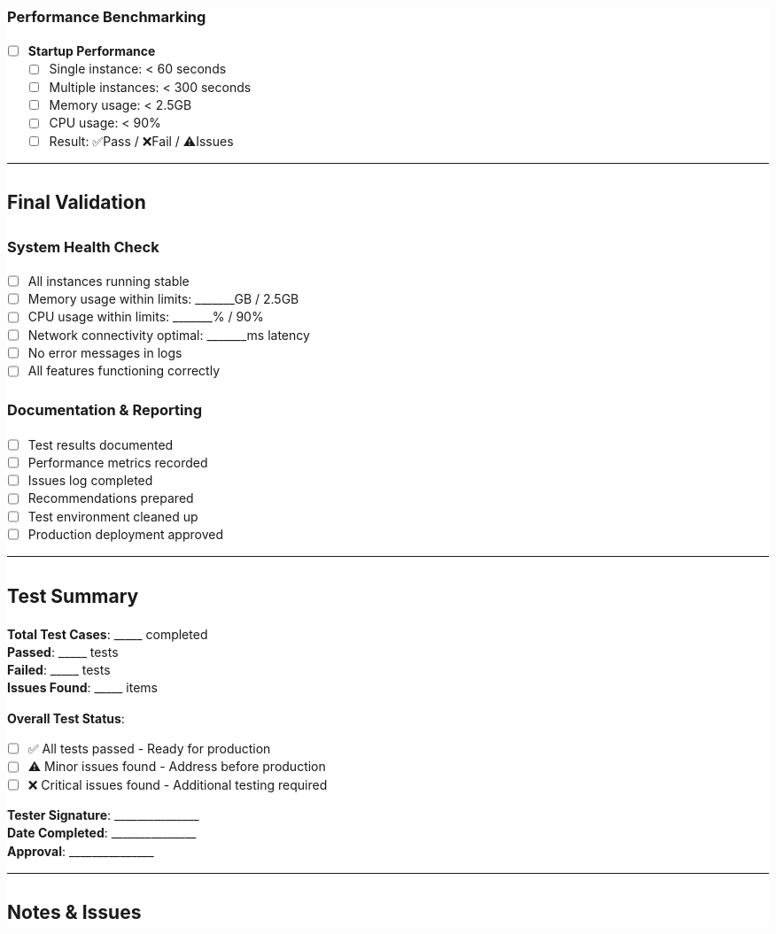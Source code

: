 ### Performance Benchmarking
- [ ] **Startup Performance**
  - [ ] Single instance: < 60 seconds
  - [ ] Multiple instances: < 300 seconds
  - [ ] Memory usage: < 2.5GB
  - [ ] CPU usage: < 90%
  - [ ] Result: ✅Pass / ❌Fail / ⚠️Issues

---

## Final Validation

### System Health Check
- [ ] All instances running stable
- [ ] Memory usage within limits: _______GB / 2.5GB
- [ ] CPU usage within limits: _______% / 90%
- [ ] Network connectivity optimal: _______ms latency
- [ ] No error messages in logs
- [ ] All features functioning correctly

### Documentation & Reporting
- [ ] Test results documented
- [ ] Performance metrics recorded
- [ ] Issues log completed
- [ ] Recommendations prepared
- [ ] Test environment cleaned up
- [ ] Production deployment approved

---

## Test Summary

**Total Test Cases**: _____ completed  
**Passed**: _____ tests  
**Failed**: _____ tests  
**Issues Found**: _____ items  

**Overall Test Status**: 
- [ ] ✅ All tests passed - Ready for production
- [ ] ⚠️ Minor issues found - Address before production
- [ ] ❌ Critical issues found - Additional testing required

**Tester Signature**: _______________  
**Date Completed**: _______________  
**Approval**: _______________

---

## Notes & Issues
